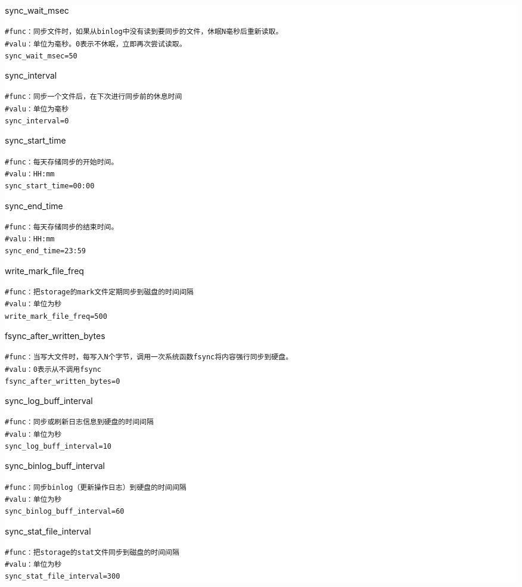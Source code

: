 sync_wait_msec
```
#func：同步文件时，如果从binlog中没有读到要同步的文件，休眠N毫秒后重新读取。
#valu：单位为毫秒。0表示不休眠，立即再次尝试读取。
sync_wait_msec=50
```

sync_interval
```
#func：同步一个文件后，在下次进行同步前的休息时间
#valu：单位为毫秒
sync_interval=0
```

sync_start_time
```
#func：每天存储同步的开始时间。
#valu：HH:mm
sync_start_time=00:00
```

sync_end_time
```
#func：每天存储同步的结束时间。
#valu：HH:mm
sync_end_time=23:59
```

write_mark_file_freq
```
#func：把storage的mark文件定期同步到磁盘的时间间隔
#valu：单位为秒
write_mark_file_freq=500
```

fsync_after_written_bytes
```
#func：当写大文件时，每写入N个字节，调用一次系统函数fsync将内容强行同步到硬盘。
#valu：0表示从不调用fsync
fsync_after_written_bytes=0
```

sync_log_buff_interval
```
#func：同步或刷新日志信息到硬盘的时间间隔
#valu：单位为秒
sync_log_buff_interval=10
```

sync_binlog_buff_interval
```
#func：同步binlog（更新操作日志）到硬盘的时间间隔
#valu：单位为秒
sync_binlog_buff_interval=60
```

sync_stat_file_interval
```
#func：把storage的stat文件同步到磁盘的时间间隔
#valu：单位为秒
sync_stat_file_interval=300
```